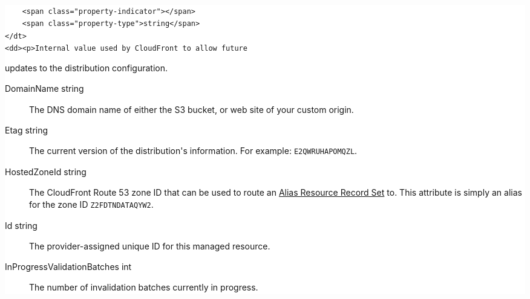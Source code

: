         <span class="property-indicator"></span>
        <span class="property-type">string</span>
    </dt>
    <dd><p>Internal value used by CloudFront to allow future
updates to the distribution configuration.</p>
</dd><dt class="property-"
            title="">
        <span id="domainname_go">
<a data-swiftype-name="resource-property" data-swiftype-type="text" href="#domainname_go" style="color: inherit; text-decoration: inherit;">Domain<wbr>Name</a>
</span>
        <span class="property-indicator"></span>
        <span class="property-type">string</span>
    </dt>
    <dd><p>The DNS domain name of either the S3 bucket, or
web site of your custom origin.</p>
</dd><dt class="property-"
            title="">
        <span id="etag_go">
<a data-swiftype-name="resource-property" data-swiftype-type="text" href="#etag_go" style="color: inherit; text-decoration: inherit;">Etag</a>
</span>
        <span class="property-indicator"></span>
        <span class="property-type">string</span>
    </dt>
    <dd><p>The current version of the distribution's information. For example:
<code>E2QWRUHAPOMQZL</code>.</p>
</dd><dt class="property-"
            title="">
        <span id="hostedzoneid_go">
<a data-swiftype-name="resource-property" data-swiftype-type="text" href="#hostedzoneid_go" style="color: inherit; text-decoration: inherit;">Hosted<wbr>Zone<wbr>Id</a>
</span>
        <span class="property-indicator"></span>
        <span class="property-type">string</span>
    </dt>
    <dd><p>The CloudFront Route 53 zone ID that can be used to
route an <a href="http://docs.aws.amazon.com/Route53/latest/APIReference/CreateAliasRRSAPI.html">Alias Resource Record Set</a> to. This attribute is simply an
alias for the zone ID <code>Z2FDTNDATAQYW2</code>.</p>
</dd><dt class="property-"
            title="">
        <span id="id_go">
<a data-swiftype-name="resource-property" data-swiftype-type="text" href="#id_go" style="color: inherit; text-decoration: inherit;">Id</a>
</span>
        <span class="property-indicator"></span>
        <span class="property-type">string</span>
    </dt>
    <dd><p>The provider-assigned unique ID for this managed resource.</p>
</dd><dt class="property-"
            title="">
        <span id="inprogressvalidationbatches_go">
<a data-swiftype-name="resource-property" data-swiftype-type="text" href="#inprogressvalidationbatches_go" style="color: inherit; text-decoration: inherit;">In<wbr>Progress<wbr>Validation<wbr>Batches</a>
</span>
        <span class="property-indicator"></span>
        <span class="property-type">int</span>
    </dt>
    <dd><p>The number of invalidation batches
currently in progress.</p>
</dd><dt class="property-"
            title="">